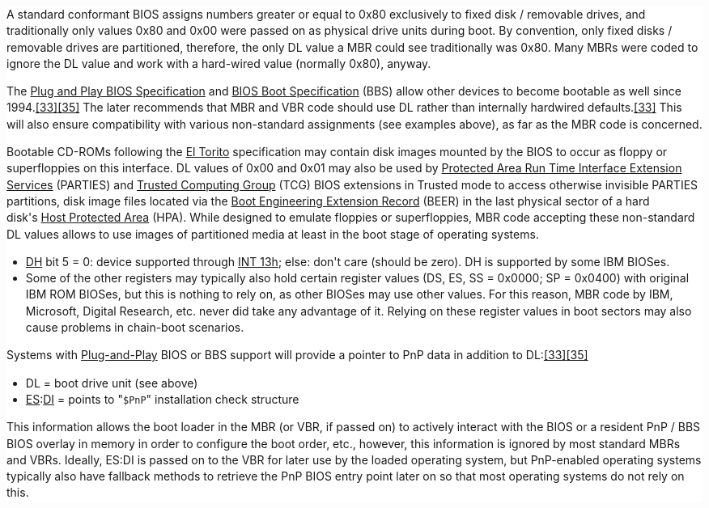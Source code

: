 A standard conformant BIOS assigns numbers greater or equal to 0x80 exclusively to fixed disk / removable drives, and traditionally only values 0x80 and 0x00 were passed on as physical drive units during boot. By convention, only fixed disks / removable drives are partitioned, therefore, the only DL value a MBR could see traditionally was 0x80. Many MBRs were coded to ignore the DL value and work with a hard-wired value (normally 0x80), anyway.

The [Plug and Play BIOS Specification](https://en.wikipedia.org/wiki/Plug_and_Play_BIOS_Specification "Plug and Play BIOS Specification") and [BIOS Boot Specification](https://en.wikipedia.org/wiki/BIOS_Boot_Specification "BIOS Boot Specification") (BBS) allow other devices to become bootable as well since 1994.[[33]](https://en.wikipedia.org/wiki/Master_boot_record#cite_note-Compaq-Phoenix-Intel_1996_BBS101-41)[[35]](https://en.wikipedia.org/wiki/Master_boot_record#cite_note-Compaq-Phoenix-Intel_1994_PnP10A-46) The later recommends that MBR and VBR code should use DL rather than internally hardwired defaults.[[33]](https://en.wikipedia.org/wiki/Master_boot_record#cite_note-Compaq-Phoenix-Intel_1996_BBS101-41) This will also ensure compatibility with various non-standard assignments (see examples above), as far as the MBR code is concerned.

Bootable CD-ROMs following the [El Torito](https://en.wikipedia.org/wiki/El_Torito_(CD-ROM_standard) "El Torito (CD-ROM standard)") specification may contain disk images mounted by the BIOS to occur as floppy or superfloppies on this interface. DL values of 0x00 and 0x01 may also be used by [Protected Area Run Time Interface Extension Services](https://en.wikipedia.org/wiki/Protected_Area_Run_Time_Interface_Extension_Services "Protected Area Run Time Interface Extension Services") (PARTIES) and [Trusted Computing Group](https://en.wikipedia.org/wiki/Trusted_Computing_Group "Trusted Computing Group") (TCG) BIOS extensions in Trusted mode to access otherwise invisible PARTIES partitions, disk image files located via the [Boot Engineering Extension Record](https://en.wikipedia.org/wiki/Boot_Engineering_Extension_Record "Boot Engineering Extension Record") (BEER) in the last physical sector of a hard disk's [Host Protected Area](https://en.wikipedia.org/wiki/Host_Protected_Area "Host Protected Area") (HPA). While designed to emulate floppies or superfloppies, MBR code accepting these non-standard DL values allows to use images of partitioned media at least in the boot stage of operating systems.

- [DH](https://en.wikipedia.org/wiki/DH_register "DH register") bit 5 = 0: device supported through [INT 13h](https://en.wikipedia.org/wiki/INT_13h "INT 13h"); else: don't care (should be zero). DH is supported by some IBM BIOSes.
- Some of the other registers may typically also hold certain register values (DS, ES, SS = 0x0000; SP = 0x0400) with original IBM ROM BIOSes, but this is nothing to rely on, as other BIOSes may use other values. For this reason, MBR code by IBM, Microsoft, Digital Research, etc. never did take any advantage of it. Relying on these register values in boot sectors may also cause problems in chain-boot scenarios.

Systems with [Plug-and-Play](https://en.wikipedia.org/wiki/Plug-and-Play "Plug-and-Play") BIOS or BBS support will provide a pointer to PnP data in addition to DL:[[33]](https://en.wikipedia.org/wiki/Master_boot_record#cite_note-Compaq-Phoenix-Intel_1996_BBS101-41)[[35]](https://en.wikipedia.org/wiki/Master_boot_record#cite_note-Compaq-Phoenix-Intel_1994_PnP10A-46)

- DL = boot drive unit (see above)
- [ES](https://en.wikipedia.org/wiki/ES_register "ES register"):[DI](https://en.wikipedia.org/wiki/DI_register "DI register") = points to "`$PnP`" installation check structure

This information allows the boot loader in the MBR (or VBR, if passed on) to actively interact with the BIOS or a resident PnP / BBS BIOS overlay in memory in order to configure the boot order, etc., however, this information is ignored by most standard MBRs and VBRs. Ideally, ES:DI is passed on to the VBR for later use by the loaded operating system, but PnP-enabled operating systems typically also have fallback methods to retrieve the PnP BIOS entry point later on so that most operating systems do not rely on this.
